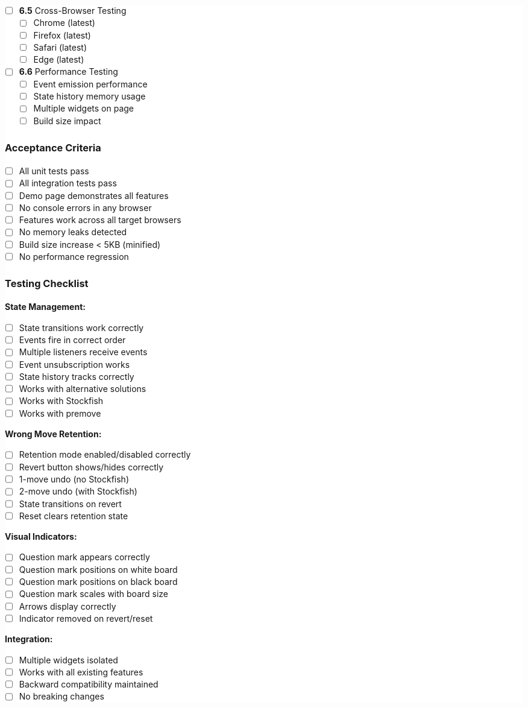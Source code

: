 - [ ] **6.5** Cross-Browser Testing
  - [ ] Chrome (latest)
  - [ ] Firefox (latest)
  - [ ] Safari (latest)
  - [ ] Edge (latest)

- [ ] **6.6** Performance Testing
  - [ ] Event emission performance
  - [ ] State history memory usage
  - [ ] Multiple widgets on page
  - [ ] Build size impact

### Acceptance Criteria

- [ ] All unit tests pass
- [ ] All integration tests pass
- [ ] Demo page demonstrates all features
- [ ] No console errors in any browser
- [ ] Features work across all target browsers
- [ ] No memory leaks detected
- [ ] Build size increase < 5KB (minified)
- [ ] No performance regression

### Testing Checklist

**State Management:**
- [ ] State transitions work correctly
- [ ] Events fire in correct order
- [ ] Multiple listeners receive events
- [ ] Event unsubscription works
- [ ] State history tracks correctly
- [ ] Works with alternative solutions
- [ ] Works with Stockfish
- [ ] Works with premove

**Wrong Move Retention:**
- [ ] Retention mode enabled/disabled correctly
- [ ] Revert button shows/hides correctly
- [ ] 1-move undo (no Stockfish)
- [ ] 2-move undo (with Stockfish)
- [ ] State transitions on revert
- [ ] Reset clears retention state

**Visual Indicators:**
- [ ] Question mark appears correctly
- [ ] Question mark positions on white board
- [ ] Question mark positions on black board
- [ ] Question mark scales with board size
- [ ] Arrows display correctly
- [ ] Indicator removed on revert/reset

**Integration:**
- [ ] Multiple widgets isolated
- [ ] Works with all existing features
- [ ] Backward compatibility maintained
- [ ] No breaking changes
